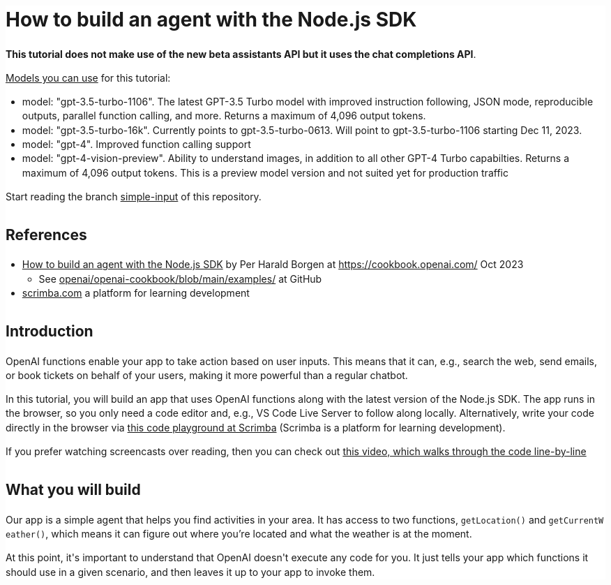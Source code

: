 # How to build an agent with the Node.js SDK

**This tutorial does not make use of the new beta assistants API but it uses the chat completions API**.

[Models you can use](https://platform.openai.com/docs/models/gpt-3-5) for this tutorial:

- model: "gpt-3.5-turbo-1106". The latest GPT-3.5 Turbo model with improved instruction following, JSON mode, reproducible outputs, parallel function calling, and more. Returns a maximum of 4,096 output tokens.
- model: "gpt-3.5-turbo-16k". Currently points to gpt-3.5-turbo-0613. Will point to gpt-3.5-turbo-1106 starting Dec 11, 2023.
- model: "gpt-4". Improved function calling support
- model: "gpt-4-vision-preview". Ability to understand images, in addition to all other GPT-4 Turbo capabilties. Returns a maximum of 4,096 output tokens. This is a preview model version and not suited yet for production traffic

Start reading the branch [simple-input](https://github.com/ULL-prompt-engineering/cookbook-location-and-weather-per-harald/tree/simple-input) of this repository.

## References

* [How to build an agent with the Node.js SDK](https://cookbook.openai.com/examples/how_to_build_an_agent_with_the_node_sdk) by Per Harald Borgen at <https://cookbook.openai.com/> Oct 2023
  * See [openai/openai-cookbook/blob/main/examples/](https://github.com/openai/openai-cookbook/blob/main/examples/How_to_build_an_agent_with_the_node_sdk.mdx) at GitHub
* [scrimba.com](https://scrimba.com/) a platform for learning development

## Introduction

OpenAI functions enable your app to take action based on user inputs. This means that it can, e.g., search the web, send emails, or book tickets on behalf of your users, making it more powerful than a regular chatbot.

In this tutorial, you will build an app that uses OpenAI functions along with the latest version of the Node.js SDK. The app runs in the browser, so you only need a code editor and, e.g., VS Code Live Server to follow along locally. Alternatively, write your code directly in the browser via [this code playground at Scrimba](https://scrimba.com/scrim/c6r3LkU9) (Scrimba is a platform for learning development).

If you prefer watching screencasts over reading, then you can check out [this video, which walks through the code line-by-line](https://scrimba.com/scrim/co0044b2d9b9b7f5bf16e0391)


## What you will build

Our app is a simple agent that helps you find activities in your area.
It has access to two functions, `getLocation()` and `getCurrentWeather()`,
which means it can figure out where you’re located and what the weather
is at the moment.

At this point, it's important to understand that
OpenAI doesn't execute any code for you. It just tells your app which
functions it should use in a given scenario, and then leaves it up to
your app to invoke them.
